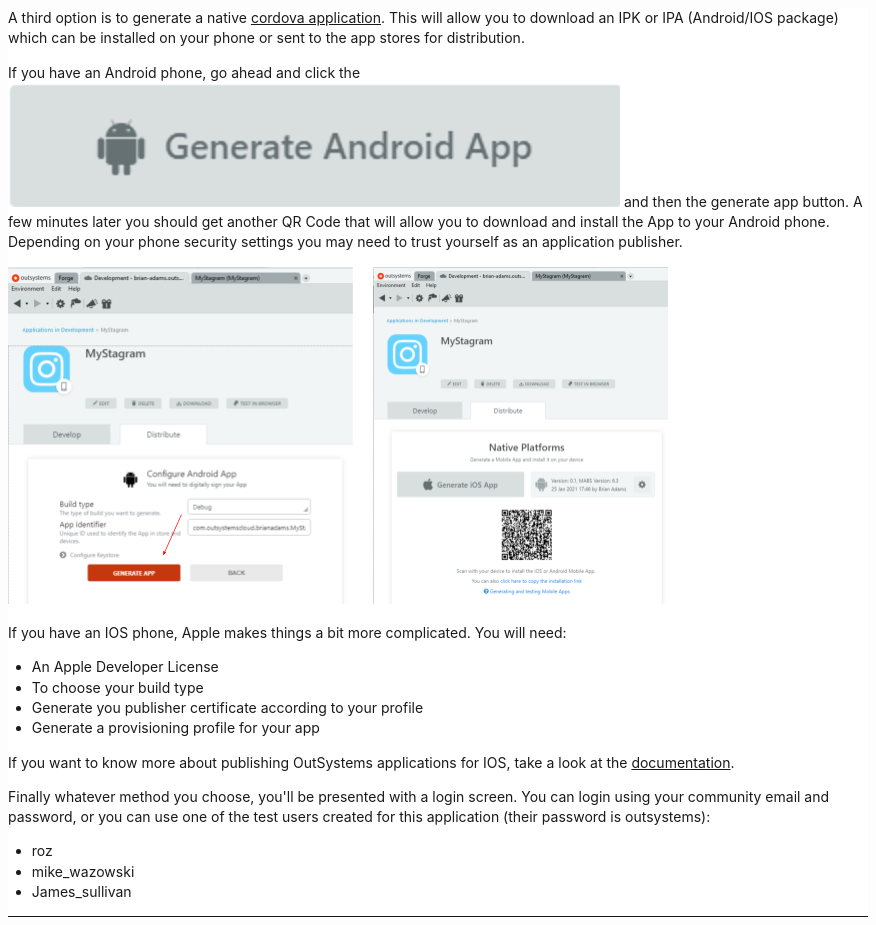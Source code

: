 A third option is to generate a native [cordova application](https://www.google.com/url?q=https://en.wikipedia.org/wiki/Apache_Cordova&sa=D&source=editors&ust=1652709690881338&usg=AOvVaw2wOyIYNxq-67IdFNrH1RMT). This will allow you to download an IPK or IPA (Android/IOS package) which can be installed on your phone or sent to the app stores for distribution.

If you have an Android phone, go ahead and click the ![](images/image7.png) and then the generate app button. A few minutes later you should get another QR Code that will allow you to download and install the App to your Android phone. Depending on your phone security settings you may need to trust yourself as an application publisher.

![](images/image30.png)

If you have an IOS phone, Apple makes things a bit more complicated. You will need:

*   An Apple Developer License
*   To choose your build type
*   Generate you publisher certificate according to your profile
*   Generate a provisioning profile for your app

If you want to know more about publishing OutSystems applications for IOS, take a look at the [documentation](https://www.google.com/url?q=https://success.outsystems.com/Documentation/11/Delivering_Mobile_Apps/Generate_and_Distribute_Your_Mobile_App/Generate_and_Distribute_Your_Mobile_App_for_Development_Tests&sa=D&source=editors&ust=1652709690882171&usg=AOvVaw1tKaKC68Sh--zoigo9_ao3).

Finally whatever method you choose, you'll be presented with a login screen. You can login using your community email and password, or you can use one of the test users created for this application (their password is outsystems):

*   roz
*   mike\_wazowski
*   James\_sullivan

* * *
